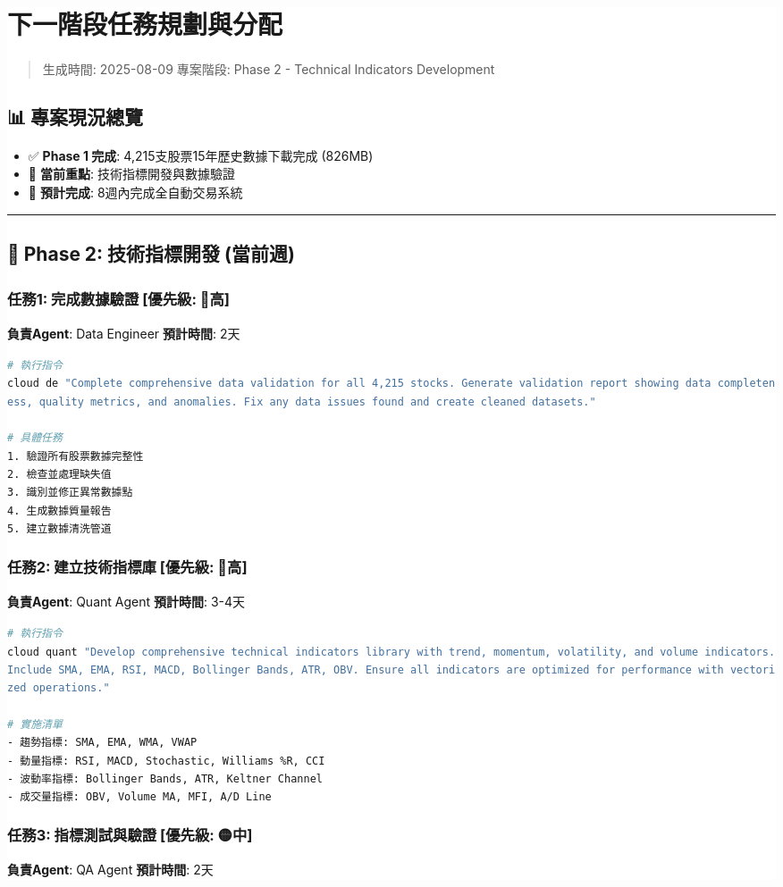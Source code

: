 # 下一階段任務規劃與分配
> 生成時間: 2025-08-09
> 專案階段: Phase 2 - Technical Indicators Development

## 📊 專案現況總覽
- ✅ **Phase 1 完成**: 4,215支股票15年歷史數據下載完成 (826MB)
- 🔄 **當前重點**: 技術指標開發與數據驗證
- 📅 **預計完成**: 8週內完成全自動交易系統

---

## 🎯 Phase 2: 技術指標開發 (當前週)

### 任務1: 完成數據驗證 [優先級: 🔴高]
**負責Agent**: Data Engineer
**預計時間**: 2天

```bash
# 執行指令
cloud de "Complete comprehensive data validation for all 4,215 stocks. Generate validation report showing data completeness, quality metrics, and anomalies. Fix any data issues found and create cleaned datasets."

# 具體任務
1. 驗證所有股票數據完整性
2. 檢查並處理缺失值
3. 識別並修正異常數據點
4. 生成數據質量報告
5. 建立數據清洗管道
```

### 任務2: 建立技術指標庫 [優先級: 🔴高]
**負責Agent**: Quant Agent
**預計時間**: 3-4天

```bash
# 執行指令
cloud quant "Develop comprehensive technical indicators library with trend, momentum, volatility, and volume indicators. Include SMA, EMA, RSI, MACD, Bollinger Bands, ATR, OBV. Ensure all indicators are optimized for performance with vectorized operations."

# 實施清單
- 趨勢指標: SMA, EMA, WMA, VWAP
- 動量指標: RSI, MACD, Stochastic, Williams %R, CCI
- 波動率指標: Bollinger Bands, ATR, Keltner Channel
- 成交量指標: OBV, Volume MA, MFI, A/D Line
```

### 任務3: 指標測試與驗證 [優先級: 🟡中]
**負責Agent**: QA Agent
**預計時間**: 2天
